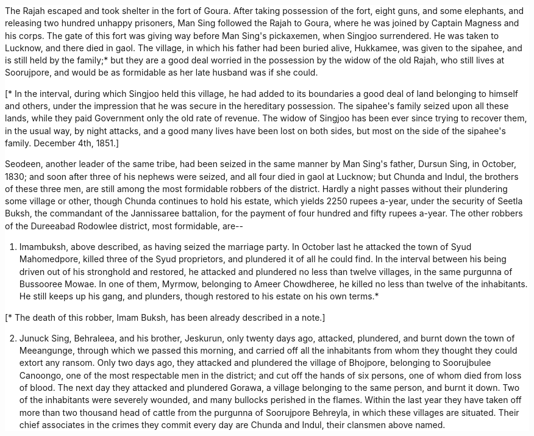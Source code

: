 The Rajah escaped and took shelter in the fort of Goura. After taking
possession of the fort, eight guns, and some elephants, and releasing
two hundred unhappy prisoners, Man Sing followed the Rajah to Goura,
where he was joined by Captain Magness and his corps. The gate of
this fort was giving way before Man Sing's pickaxemen, when Singjoo
surrendered. He was taken to Lucknow, and there died in gaol. The
village, in which his father had been buried alive, Hukkamee, was
given to the sipahee, and is still held by the family;* but they are
a good deal worried in the possession by the widow of the old Rajah,
who still lives at Soorujpore, and would be as formidable as her late
husband was if she could.

[* In the interval, during which Singjoo held this village, he had
added to its boundaries a good deal of land belonging to himself and
others, under the impression that he was secure in the hereditary
possession. The sipahee's family seized upon all these lands, while
they paid Government only the old rate of revenue. The widow of
Singjoo has been ever since trying to recover them, in the usual way,
by night attacks, and a good many lives have been lost on both sides,
but most on the side of the sipahee's family. December 4th, 1851.]

Seodeen, another leader of the same tribe, had been seized in the
same manner by Man Sing's father, Dursun Sing, in October, 1830; and
soon after three of his nephews were seized, and all four died in
gaol at Lucknow; but Chunda and Indul, the brothers of these three
men, are still among the most formidable robbers of the district.
Hardly a night passes without their plundering some village or other,
though Chunda continues to hold his estate, which yields 2250 rupees
a-year, under the security of Seetla Buksh, the commandant of the
Jannissaree battalion, for the payment of four hundred and fifty
rupees a-year. The other robbers of the Dureeabad Rodowlee district,
most formidable, are--

1. Imambuksh, above described, as having seized the marriage party.
In October last he attacked the town of Syud Mahomedpore, killed
three of the Syud proprietors, and plundered it of all he could find.
In the interval between his being driven out of his stronghold and
restored, he attacked and plundered no less than twelve villages, in
the same purgunna of Bussooree Mowae. In one of them, Myrmow,
belonging to Ameer Chowdheree, he killed no less than twelve of the
inhabitants. He still keeps up his gang, and plunders, though
restored to his estate on his own terms.*

[* The death of this robber, Imam Buksh, has been already described
in a note.]

2. Junuck Sing, Behraleea, and his brother, Jeskurun, only twenty
days ago, attacked, plundered, and burnt down the town of Meeangunge,
through which we passed this morning, and carried off all the
inhabitants from whom they thought they could extort any ransom. Only
two days ago, they attacked and plundered the village of Bhojpore,
belonging to Soorujbulee Canoongo, one of the most respectable men in
the district; and cut off the hands of six persons, one of whom died
from loss of blood. The next day they attacked and plundered Gorawa,
a village belonging to the same person, and burnt it down. Two of the
inhabitants were severely wounded, and many bullocks perished in the
flames. Within the last year they have taken off more than two
thousand head of cattle from the purgunna of Soorujpore Behreyla, in
which these villages are situated. Their chief associates in the
crimes they commit every day are Chunda and Indul, their clansmen
above named.
